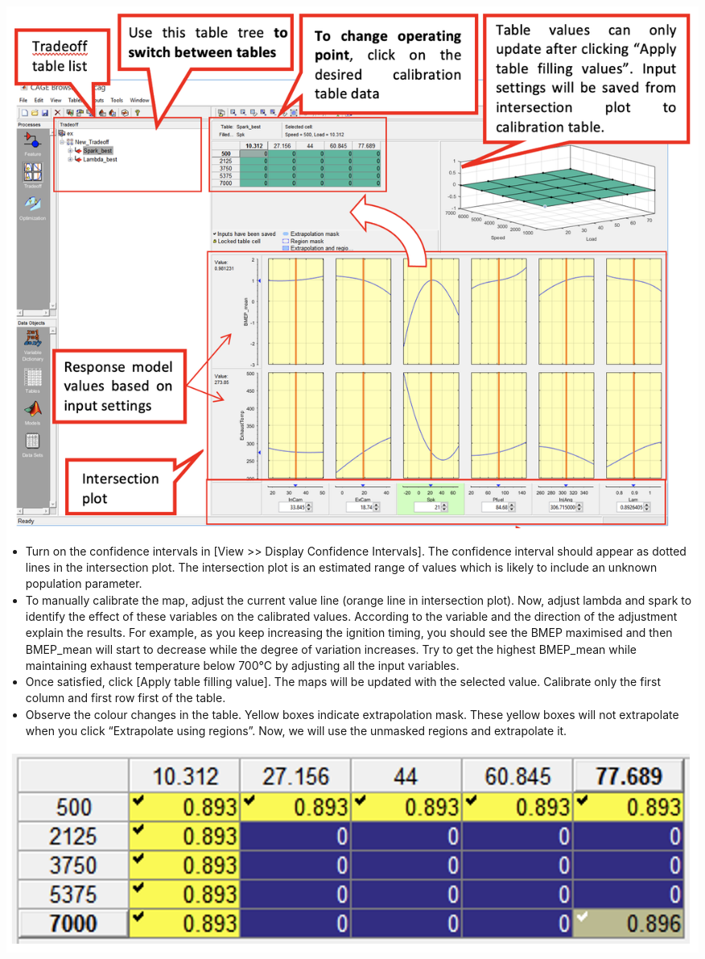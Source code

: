 ![image](figs/lab6/fig_10_intersection_plot.png)

- Turn on the confidence intervals in [View >> Display Confidence Intervals]. The confidence interval should appear as dotted lines in the intersection plot. The intersection plot is an estimated range of values which is likely to include an unknown population parameter.
- To manually calibrate the map, adjust the current value line (orange line in intersection plot). Now, adjust lambda and spark to identify the effect of these variables on the calibrated values.   According to the variable and the direction of the adjustment explain the results.  For example, as you keep increasing the ignition timing, you should see the BMEP maximised and then BMEP_mean will start to decrease while the degree of variation increases.  Try to get the highest BMEP_mean while maintaining exhaust temperature below 700°C by adjusting all the input variables.
- Once satisfied, click [Apply table filling value].  The maps will be updated with the selected value. Calibrate only the first column and first row first of the table.
- Observe the colour changes in the table. Yellow boxes indicate extrapolation mask. These yellow boxes will not extrapolate when you click “Extrapolate using regions”. Now, we will use the unmasked regions and extrapolate it.

![image](figs/lab6/fig_11_extrapolate_using_regions_1.png)
